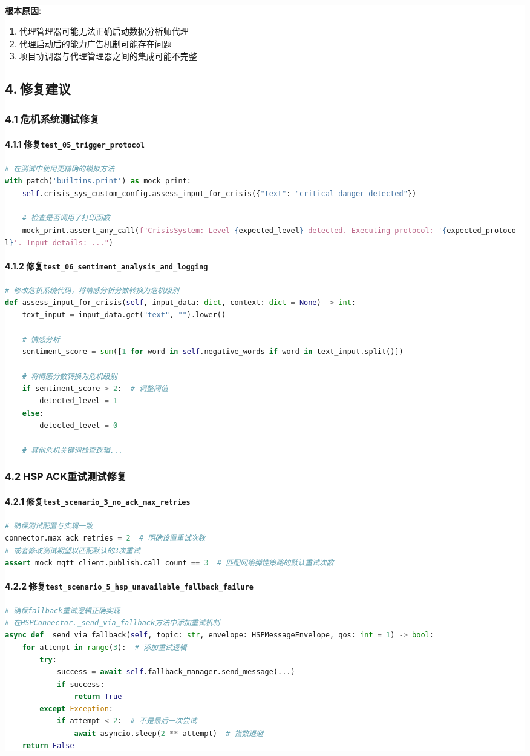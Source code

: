 **根本原因**: 
1. 代理管理器可能无法正确启动数据分析师代理
2. 代理启动后的能力广告机制可能存在问题
3. 项目协调器与代理管理器之间的集成可能不完整

## 4. 修复建议

### 4.1 危机系统测试修复

#### 4.1.1 修复`test_05_trigger_protocol`
```python
# 在测试中使用更精确的模拟方法
with patch('builtins.print') as mock_print:
    self.crisis_sys_custom_config.assess_input_for_crisis({"text": "critical danger detected"})
    
    # 检查是否调用了打印函数
    mock_print.assert_any_call(f"CrisisSystem: Level {expected_level} detected. Executing protocol: '{expected_protocol}'. Input details: ...")
```

#### 4.1.2 修复`test_06_sentiment_analysis_and_logging`
```python
# 修改危机系统代码，将情感分析分数转换为危机级别
def assess_input_for_crisis(self, input_data: dict, context: dict = None) -> int:
    text_input = input_data.get("text", "").lower()
    
    # 情感分析
    sentiment_score = sum([1 for word in self.negative_words if word in text_input.split()])
    
    # 将情感分数转换为危机级别
    if sentiment_score > 2:  # 调整阈值
        detected_level = 1
    else:
        detected_level = 0
    
    # 其他危机关键词检查逻辑...
```

### 4.2 HSP ACK重试测试修复

#### 4.2.1 修复`test_scenario_3_no_ack_max_retries`
```python
# 确保测试配置与实现一致
connector.max_ack_retries = 2  # 明确设置重试次数
# 或者修改测试期望以匹配默认的3次重试
assert mock_mqtt_client.publish.call_count == 3  # 匹配网络弹性策略的默认重试次数
```

#### 4.2.2 修复`test_scenario_5_hsp_unavailable_fallback_failure`
```python
# 确保fallback重试逻辑正确实现
# 在HSPConnector._send_via_fallback方法中添加重试机制
async def _send_via_fallback(self, topic: str, envelope: HSPMessageEnvelope, qos: int = 1) -> bool:
    for attempt in range(3):  # 添加重试逻辑
        try:
            success = await self.fallback_manager.send_message(...)
            if success:
                return True
        except Exception:
            if attempt < 2:  # 不是最后一次尝试
                await asyncio.sleep(2 ** attempt)  # 指数退避
    return False
```
